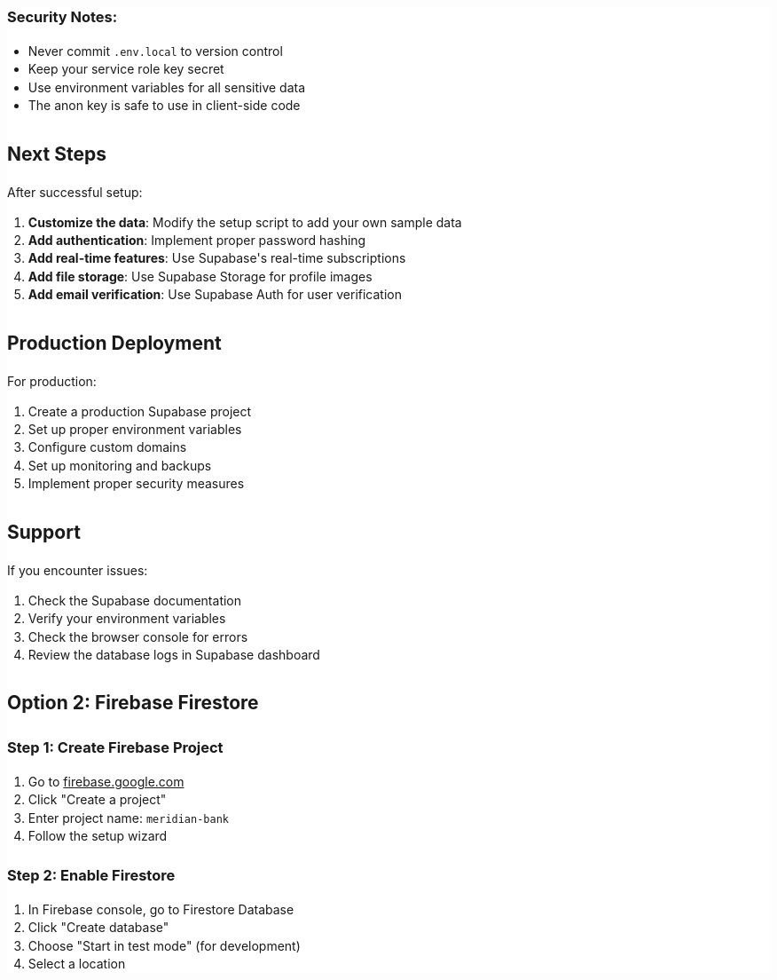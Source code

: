 ### Security Notes:

- Never commit `.env.local` to version control
- Keep your service role key secret
- Use environment variables for all sensitive data
- The anon key is safe to use in client-side code

## Next Steps

After successful setup:

1. **Customize the data**: Modify the setup script to add your own sample data
2. **Add authentication**: Implement proper password hashing
3. **Add real-time features**: Use Supabase's real-time subscriptions
4. **Add file storage**: Use Supabase Storage for profile images
5. **Add email verification**: Use Supabase Auth for user verification

## Production Deployment

For production:

1. Create a production Supabase project
2. Set up proper environment variables
3. Configure custom domains
4. Set up monitoring and backups
5. Implement proper security measures

## Support

If you encounter issues:
1. Check the Supabase documentation
2. Verify your environment variables
3. Check the browser console for errors
4. Review the database logs in Supabase dashboard

## Option 2: Firebase Firestore

### Step 1: Create Firebase Project

1. Go to [firebase.google.com](https://firebase.google.com)
2. Click "Create a project"
3. Enter project name: `meridian-bank`
4. Follow the setup wizard

### Step 2: Enable Firestore

1. In Firebase console, go to Firestore Database
2. Click "Create database"
3. Choose "Start in test mode" (for development)
4. Select a location

